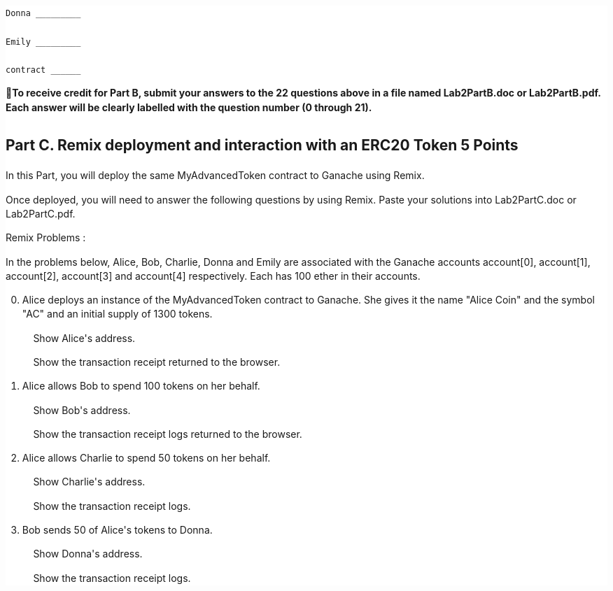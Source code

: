     Donna _________

    Emily _________

    contract ______    

:checkered_flag:**To receive credit for Part B, submit your answers to the 22 questions above in a file named Lab2PartB.doc or Lab2PartB.pdf. Each answer will be clearly labelled with the question number (0 through 21).**

## Part C. Remix deployment and interaction with an ERC20 Token 5 Points



In this Part, you will deploy the same MyAdvancedToken contract to Ganache using Remix.

Once deployed, you will need to answer the following questions by using
 Remix. Paste your solutions into Lab2PartC.doc or Lab2PartC.pdf.


Remix Problems
:


In the problems below, Alice, Bob, Charlie, Donna and Emily are associated
 with the Ganache accounts account[0], account[1], account[2], account[3]
 and account[4] respectively. Each has 100 ether in their accounts.

0. Alice deploys an instance of the MyAdvancedToken contract to
 Ganache. She gives it the name "Alice Coin" and the symbol "AC" and an initial supply of 1300 tokens.  

&nbsp;&nbsp;&nbsp;&nbsp;&nbsp;&nbsp;&nbsp;&nbsp;&nbsp;&nbsp;Show Alice's address.

&nbsp;&nbsp;&nbsp;&nbsp;&nbsp;&nbsp;&nbsp;&nbsp;&nbsp;&nbsp;Show the transaction receipt returned to the browser.


1. Alice allows Bob to spend 100 tokens on her behalf.


&nbsp;&nbsp;&nbsp;&nbsp;&nbsp;&nbsp;&nbsp;&nbsp;&nbsp;&nbsp;Show Bob's address.

&nbsp;&nbsp;&nbsp;&nbsp;&nbsp;&nbsp;&nbsp;&nbsp;&nbsp;&nbsp;Show the transaction receipt logs returned to the browser.

2. Alice allows Charlie to spend 50 tokens on her behalf.



&nbsp;&nbsp;&nbsp;&nbsp;&nbsp;&nbsp;&nbsp;&nbsp;&nbsp;&nbsp;Show Charlie's address.


&nbsp;&nbsp;&nbsp;&nbsp;&nbsp;&nbsp;&nbsp;&nbsp;&nbsp;&nbsp;Show the transaction receipt logs.

3. Bob sends 50 of Alice's tokens to Donna.



&nbsp;&nbsp;&nbsp;&nbsp;&nbsp;&nbsp;&nbsp;&nbsp;&nbsp;&nbsp;Show Donna's address.



&nbsp;&nbsp;&nbsp;&nbsp;&nbsp;&nbsp;&nbsp;&nbsp;&nbsp;&nbsp;Show the transaction receipt logs.
